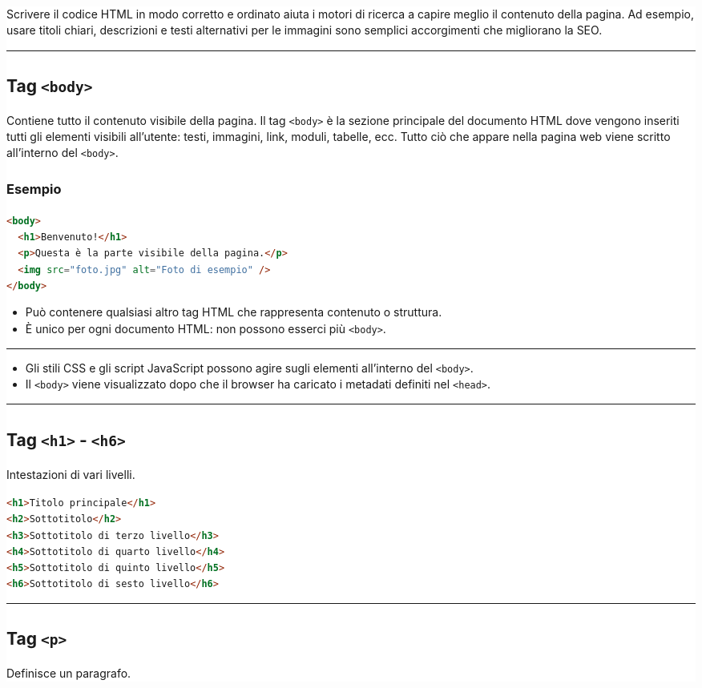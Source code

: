Scrivere il codice HTML in modo corretto e ordinato aiuta i motori di ricerca a capire meglio il contenuto della pagina. Ad esempio, usare titoli chiari, descrizioni e testi alternativi per le immagini sono semplici accorgimenti che migliorano la SEO.

---



## Tag `<body>`

Contiene tutto il contenuto visibile della pagina.
Il tag `<body>` è la sezione principale del documento HTML dove vengono inseriti tutti gli elementi visibili all’utente: testi, immagini, link, moduli, tabelle, ecc. Tutto ciò che appare nella pagina web viene scritto all’interno del `<body>`.

### Esempio

```html
<body>
  <h1>Benvenuto!</h1>
  <p>Questa è la parte visibile della pagina.</p>
  <img src="foto.jpg" alt="Foto di esempio" />
</body>
```

- Può contenere qualsiasi altro tag HTML che rappresenta contenuto o struttura.
- È unico per ogni documento HTML: non possono esserci più `<body>`.

---

- Gli stili CSS e gli script JavaScript possono agire sugli elementi all’interno del `<body>`.
- Il `<body>` viene visualizzato dopo che il browser ha caricato i metadati definiti nel `<head>`.

---



## Tag `<h1>` - `<h6>`

Intestazioni di vari livelli.

```html
<h1>Titolo principale</h1>
<h2>Sottotitolo</h2>
<h3>Sottotitolo di terzo livello</h3>
<h4>Sottotitolo di quarto livello</h4>
<h5>Sottotitolo di quinto livello</h5>
<h6>Sottotitolo di sesto livello</h6>
```

---

## Tag `<p>`

Definisce un paragrafo.
